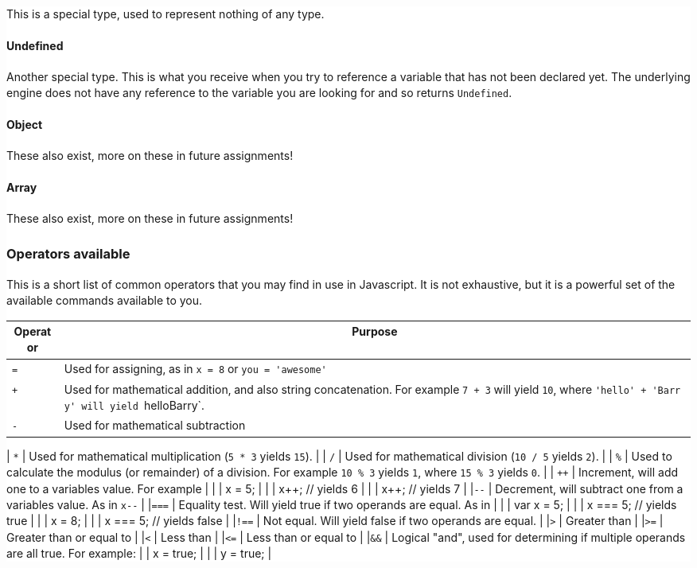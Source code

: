 This is a special type, used to represent nothing of any type.

#### Undefined

Another special type. This is what you receive when you try to reference a variable that has not been declared yet. The underlying engine does not have any reference to the variable you are looking for and so returns `Undefined`.

#### Object

These also exist, more on these in future assignments!

#### Array

These also exist, more on these in future assignments!


### Operators available

This is a short list of common operators that you may find in use in Javascript. It is not exhaustive, but it is a powerful set of the available commands available to you.

| Operator | Purpose                                                                                                                                               |
|----------|-------------------------------------------------------------------------------------------------------------------------------------------------------|
| `=`      | Used for assigning, as in `x = 8` or `you = 'awesome'`                                                                                                |
| `+`      | Used for mathematical addition, and also string concatenation. For example `7 + 3` will yield `10`, where `'hello' + 'Barry' will yield `helloBarry`. |
| `-`      | Used for mathematical subtraction                                                                                                                     |

| `*`      | Used for mathematical multiplication (`5 * 3` yields `15`).                                                                                           |
| `/` | Used for mathematical division (`10 / 5` yields `2`). |
| `%` | Used to calculate the modulus (or remainder) of a division. For example `10 % 3` yields `1`, where `15 % 3` yields `0`. |
| `++` | Increment, will add one to a variables value. For example |
|     | x = 5; |
|     | x++; // yields 6 |
|     | x++; // yields 7 |
|`--` | Decrement, will subtract one from a variables value. As in `x--` |
|`===` | Equality test. Will yield true if two operands are equal. As in |
|      | var x = 5; |
|      | x === 5; // yields true |
|      | x = 8; |
|      | x === 5; // yields false |
|`!==` | Not equal. Will yield false if two operands are equal. |
|`>` | Greater than |
|`>=` | Greater than or equal to |
|`<` | Less than |
|`<=` | Less than or equal to |
|`&&` | Logical "and", used for determining if multiple operands are all true. For example:
|     |  x = true; |
|     |  y = true; |